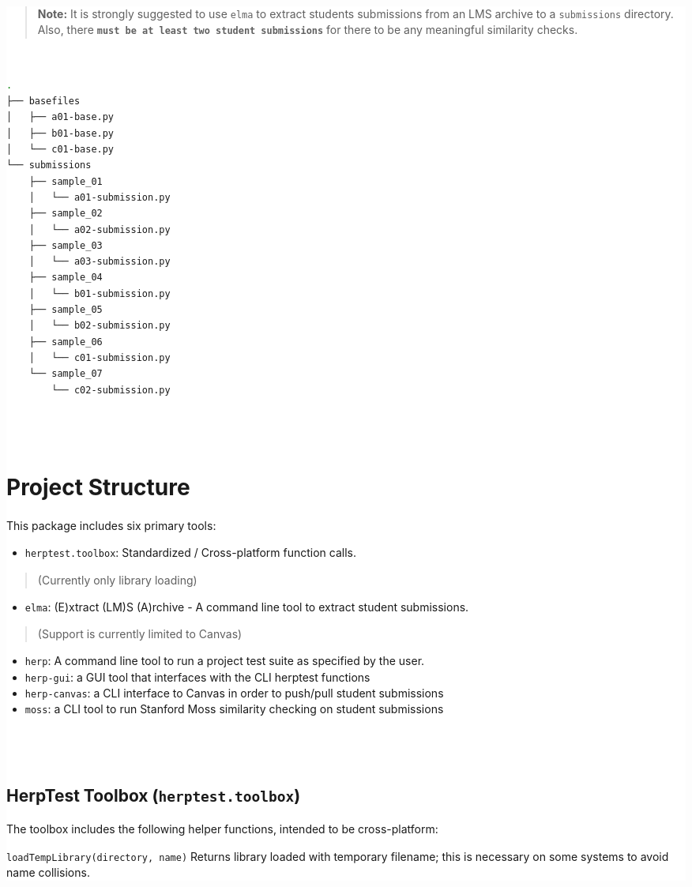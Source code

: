 > **Note:**
> It is strongly suggested to use `elma` to extract students submissions from an LMS archive to a `submissions` directory. Also, there **`must be at least two student submissions`** for there to be any meaningful similarity checks.

<br>

```bash
.
├── basefiles
│   ├── a01-base.py
│   ├── b01-base.py
│   └── c01-base.py
└── submissions
    ├── sample_01
    │   └── a01-submission.py
    ├── sample_02
    │   └── a02-submission.py
    ├── sample_03
    │   └── a03-submission.py
    ├── sample_04
    │   └── b01-submission.py
    ├── sample_05
    │   └── b02-submission.py
    ├── sample_06
    │   └── c01-submission.py
    └── sample_07
        └── c02-submission.py
```

<br><br>

# Project Structure
This package includes six primary tools:

- `herptest.toolbox`: Standardized / Cross-platform function calls.
> (Currently only library loading)
- `elma`: (E)xtract (LM)S (A)rchive - A command line tool to extract student submissions.
> (Support is currently limited to Canvas)
- `herp`: A command line tool to run a project test suite as specified by the user.
- `herp-gui`: a GUI tool that interfaces with the CLI herptest functions
- `herp-canvas`: a CLI interface to Canvas in order to push/pull student submissions
- `moss`: a CLI tool to run Stanford Moss similarity checking on student submissions

<br></br>

## HerpTest Toolbox (`herptest.toolbox`)

The toolbox includes the following helper functions, intended to be cross-platform:

`loadTempLibrary(directory, name)`
Returns library loaded with temporary filename; this is necessary on some systems to avoid name collisions.
